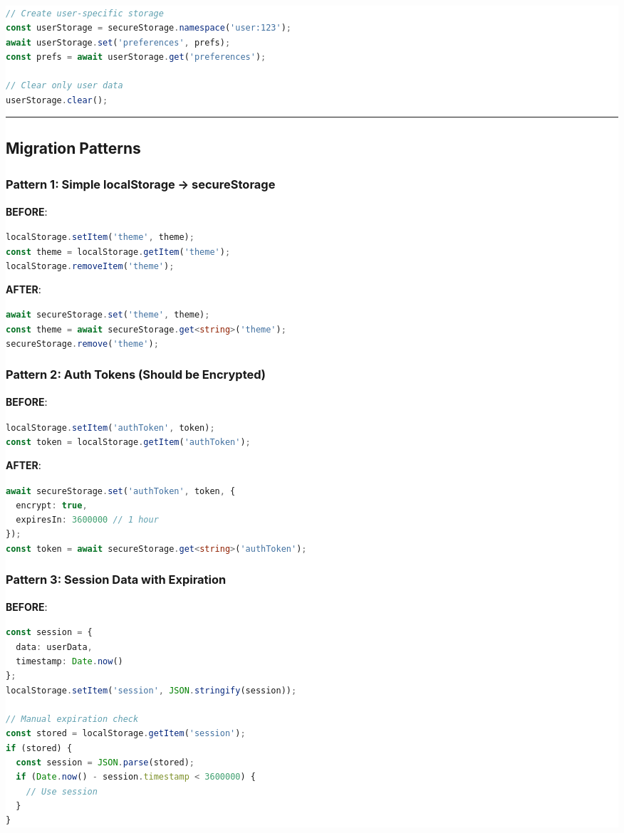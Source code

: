```typescript
// Create user-specific storage
const userStorage = secureStorage.namespace('user:123');
await userStorage.set('preferences', prefs);
const prefs = await userStorage.get('preferences');

// Clear only user data
userStorage.clear();
```

---

## Migration Patterns

### Pattern 1: Simple localStorage → secureStorage

**BEFORE**:
```typescript
localStorage.setItem('theme', theme);
const theme = localStorage.getItem('theme');
localStorage.removeItem('theme');
```

**AFTER**:
```typescript
await secureStorage.set('theme', theme);
const theme = await secureStorage.get<string>('theme');
secureStorage.remove('theme');
```

### Pattern 2: Auth Tokens (Should be Encrypted)

**BEFORE**:
```typescript
localStorage.setItem('authToken', token);
const token = localStorage.getItem('authToken');
```

**AFTER**:
```typescript
await secureStorage.set('authToken', token, { 
  encrypt: true,
  expiresIn: 3600000 // 1 hour
});
const token = await secureStorage.get<string>('authToken');
```

### Pattern 3: Session Data with Expiration

**BEFORE**:
```typescript
const session = {
  data: userData,
  timestamp: Date.now()
};
localStorage.setItem('session', JSON.stringify(session));

// Manual expiration check
const stored = localStorage.getItem('session');
if (stored) {
  const session = JSON.parse(stored);
  if (Date.now() - session.timestamp < 3600000) {
    // Use session
  }
}
```
